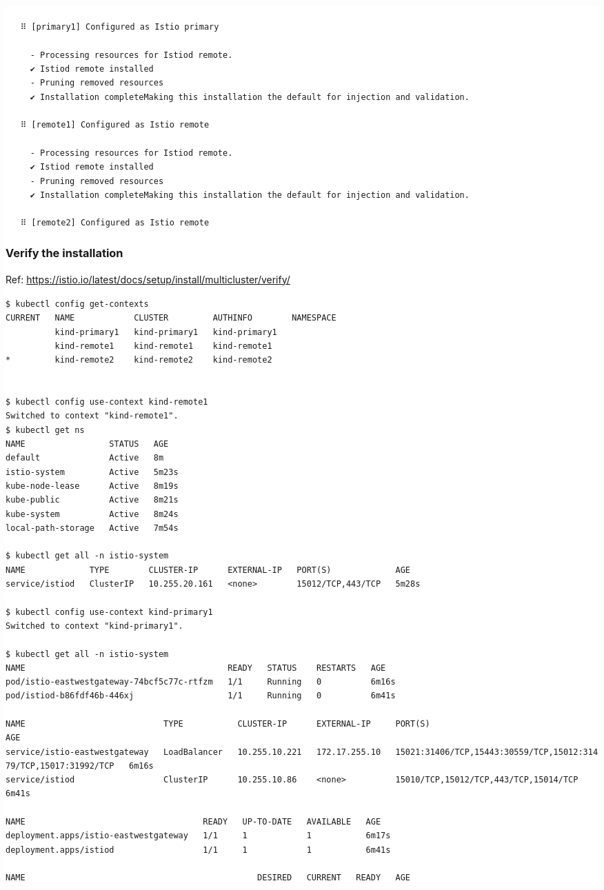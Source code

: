 ```

   ⠿ [primary1] Configured as Istio primary
     
     - Processing resources for Istiod remote.
     ✔ Istiod remote installed
     - Pruning removed resources
     ✔ Installation completeMaking this installation the default for injection and validation.

   ⠿ [remote1] Configured as Istio remote
     
     - Processing resources for Istiod remote.
     ✔ Istiod remote installed
     - Pruning removed resources
     ✔ Installation completeMaking this installation the default for injection and validation.

   ⠿ [remote2] Configured as Istio remote
```

### Verify the installation 
Ref: https://istio.io/latest/docs/setup/install/multicluster/verify/
```
$ kubectl config get-contexts 
CURRENT   NAME            CLUSTER         AUTHINFO        NAMESPACE
          kind-primary1   kind-primary1   kind-primary1   
          kind-remote1    kind-remote1    kind-remote1    
*         kind-remote2    kind-remote2    kind-remote2  


$ kubectl config use-context kind-remote1
Switched to context "kind-remote1".
$ kubectl get ns
NAME                 STATUS   AGE
default              Active   8m
istio-system         Active   5m23s
kube-node-lease      Active   8m19s
kube-public          Active   8m21s
kube-system          Active   8m24s
local-path-storage   Active   7m54s

$ kubectl get all -n istio-system
NAME             TYPE        CLUSTER-IP      EXTERNAL-IP   PORT(S)             AGE
service/istiod   ClusterIP   10.255.20.161   <none>        15012/TCP,443/TCP   5m28s

$ kubectl config use-context kind-primary1
Switched to context "kind-primary1".

$ kubectl get all -n istio-system
NAME                                         READY   STATUS    RESTARTS   AGE
pod/istio-eastwestgateway-74bcf5c77c-rtfzm   1/1     Running   0          6m16s
pod/istiod-b86fdf46b-446xj                   1/1     Running   0          6m41s

NAME                            TYPE           CLUSTER-IP      EXTERNAL-IP     PORT(S)                                                           AGE
service/istio-eastwestgateway   LoadBalancer   10.255.10.221   172.17.255.10   15021:31406/TCP,15443:30559/TCP,15012:31479/TCP,15017:31992/TCP   6m16s
service/istiod                  ClusterIP      10.255.10.86    <none>          15010/TCP,15012/TCP,443/TCP,15014/TCP                             6m41s

NAME                                    READY   UP-TO-DATE   AVAILABLE   AGE
deployment.apps/istio-eastwestgateway   1/1     1            1           6m17s
deployment.apps/istiod                  1/1     1            1           6m41s

NAME                                               DESIRED   CURRENT   READY   AGE
```